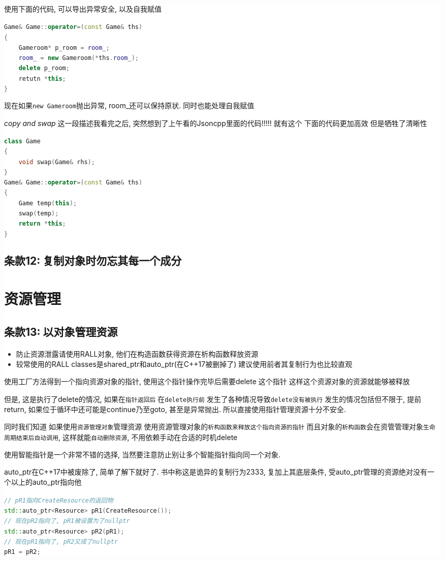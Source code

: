 使用下面的代码, 可以导出异常安全, 以及自我赋值
```c++
Game& Game::operator=(const Game& ths)
{
	Gameroom* p_room = room_;
	room_ = new Gameroom(*ths.room_);
	delete p_room;
	retutn *this;
}
```
现在如果`new Gameroom`抛出异常, room_还可以保持原状.
同时也能处理自我赋值

*copy and swap*
这一段描述我看完之后, 突然想到了上午看的Jsoncpp里面的代码!!!!! 就有这个
下面的代码更加高效 但是牺牲了清晰性
```c++
class Game
{
	void swap(Game& rhs);
}
Game& Game::operator=(const Game& ths)
{
	Game temp(this);
	swap(temp);
	return *this;
}
```
## 条款12: 复制对象时勿忘其每一个成分

# 资源管理
## 条款13: 以对象管理资源
- 防止资源泄露请使用RALL对象, 他们在构造函数获得资源在析构函数释放资源
- 较常使用的RALL classes是shared_ptr和auto_ptr(在C++17被删掉了) 建议使用前者其复制行为也比较直观

使用工厂方法得到一个指向资源对象的指针, 使用这个指针操作完毕后需要delete 这个指针
这样这个资源对象的资源就能够被释放

但是, 这是执行了delete的情况, 如果在`指针返回后` 在`delete执行前` 发生了各种情况导致`delete没有被执行`
发生的情况包括但不限于, 提前return, 如果位于循环中还可能是continue乃至goto, 甚至是异常抛出.
所以直接使用指针管理资源十分不安全.

同时我们知道 如果使用`资源管理对象`管理资源 使用资源管理对象的`析构函数来释放这个指向资源的指针`
而且对象的`析构函数`会在资管管理对象`生命周期结束后自动调用`, 这样就能`自动删除资源`, 不用依赖手动在合适的时机delete

使用智能指针是一个非常不错的选择, 当然要注意防止别让多个智能指针指向同一个对象.

auto_ptr在C++17中被废除了, 简单了解下就好了. 书中称这是诡异的复制行为2333,
复加上其底层条件, 受auto_ptr管理的资源绝对没有一个以上的auto_ptr指向他
```c++
// pR1指向CreateResource的返回物
std::auto_ptr<Resource> pR1(CreateResource());
// 现在pR2指向了, pR1被设置为了nullptr
std::auto_ptr<Resource> pR2(pR1);
// 现在pR1指向了, pR2又成了nullptr
pR1 = pR2;
```
